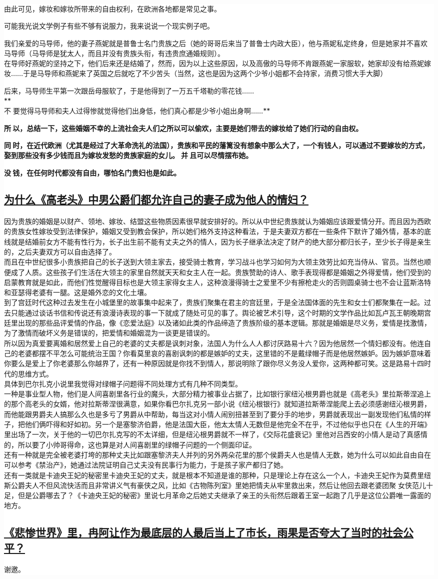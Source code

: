 由此可见，嫁妆和嫁妆所带来的自由权利，在欧洲各地都是常见之事。  
  
  
可能我光说文学例子有些不够有说服力，我来说说一个现实例子吧。  
  
  
我们亲爱的马导师，他的妻子燕妮就是普鲁士名门贵族之后（她的哥哥后来当了普鲁士内政大臣），他与燕妮私定终身，但是她家并不喜欢马导师（马导师是犹太人，而且并没有贵族头衔，有违贵庶通婚规则）。  
在导师好燕妮的坚持之下，他们后来还是结婚了，然而，因为以上这些原因，以及高傲的马导师不肯跟燕妮一家服软，她家却没有给燕妮嫁妆……于是马导师和燕妮来了英国之后就吃了不少苦头（当然，这也是因为这两个少爷小姐都不会持家，消费习惯大手大脚）  
  
后来，马导师生平第一次跟岳母服软了，于是他得到了一万五千塔勒的零花钱……  
 **  
不 要觉得马导师和夫人过得惨就觉得他们出身低，他们真心都是少爷小姐出身啊……**  
  
  
  
  
  
  
 **所 以，总结一下，这些婚姻不幸的上流社会夫人们之所以可以偷欢，主要是她们带去的嫁妆给了她们行动的自由权。**  
  
  
 **同
时，在近代欧洲（尤其是经过了大革命洗礼的法国），贵族和平民的藩篱没有想象中那么大了，一个有钱人，可以通过不要嫁妆的方式，娶到那些没有多少钱而且为嫁妆发愁的贵族家庭的女儿。**
**并 且可以尽情摆布她。**  
  
  
 **没 钱，在任何时代都没有自由，哪怕名门贵妇也是如此。**


## [为什么《高老头》中男公爵们都允许自己的妻子成为他人的情妇？](https://www.zhihu.com/question/22632267/answer/48649132)
因为贵族的婚姻是以财产、领地、嫁妆、结盟这些物质因素很早就安排好的。所以从中世纪贵族就认为婚姻应该跟爱情分开。而且因为西欧的贵族女性嫁妆受到法律保护，婚姻又受到教会保护，所以她们格外支持这种看法，于是夫妻双方都在一些条件下默许了婚外情，基本的底线就是结婚前女方不能有性行为，长子出生前不能有丈夫之外的情人，因为长子继承法决定了财产的绝大部分都归长子，至少长子得是亲生的，之后夫妻双方可以自由选择了。  
而且在中世纪很多小贵族把自己的长子送到大领主家去，接受骑士教育，学习战斗也学习如何为大领主效劳比如充当侍从、官员。当然也顺便成了人质。这些孩子们生活在大领主的家里自然就天天和女主人在一起。贵族赞助的诗人、歌手表现得都是婚姻之外得爱情，他们受到的启蒙教育就是如此，而他们性觉醒得目标也是大领主家得女主人，这种浪漫得骑士之爱里不少有擦枪走火的否则圆桌骑士也不会让蓝斯洛特和亚瑟得老婆有一腿。这是婚外恋的文化土壤。  
到了宫廷时代这种过去发生在小城堡里的故事集中起来了，贵族们聚集在君主的宫廷里，于是全法国体面的先生和女士们都聚集在一起。过去只能通过谈话书信和传说还有浪漫诗表现的事一下就成了随处可见的事了。舆论被艺术引导，这个时期的文学作品比如瓦卢瓦王朝晚期宫廷里出现的那些品评爱情的作品，像《恋爱法庭》以及诸如此类的作品缔造了贵族阶级的基本逻辑。那就是婚姻是尽义务，爱情是找激情，为了激情而破坏义务是错误的，把爱情和婚姻混为一谈更是错误的。  
所以因为真爱要离婚和居然爱上自己的老婆的丈夫都是讽刺对象，法国人为什么人人都讨厌路易十六？因为他居然一个情妇都没有。他连自己的老婆都摆不平怎么可能统治王国？你看莫里哀的喜剧讽刺的都是嫉妒的丈夫，这里错的不是戴绿帽子而是他居然嫉妒。因为嫉妒意味着你要么是爱上了你老婆那么你越界了，还有一种原因就是你找不到情人，那说明除了跟你尽义务没人爱你，这两种都可笑。这是路易十四时代的思维方式。  
具体到巴尔扎克小说里我觉得对绿帽子问题得不同处理方式有几种不同类型。  
一种是事业型人物，他们是人间喜剧里各行业的魔头，大部分精力被事业占据了，比如银行家纽沁根男爵也就是《高老头》里拉斯蒂涅追上的那个高老头的女婿，他对拉斯蒂涅很满意，如果你看巴尔扎克另一部小说《纽沁根银行》就知道拉斯蒂涅能爬上去必须感谢纽沁根男爵，而他能跟男爵夫人搞那么久也是多亏了男爵从中帮助，每当这对小情人闹别扭甚至到了要分手的地步，男爵就表现出一副发现他们私情的样子，把他们俩吓得和好如初。另一个是塞黎济伯爵，他是法国大臣，他太太情人无数但是他完全不在乎，不过他似乎也只在《人生的开端》里出场了一次，关于他的一切巴尔扎克写的不太详细，但是纽沁根男爵就不一样了，《交际花盛衰记》里他对吕西安的小情人是动了真感情的，所以要了小帅哥得命，这也算是对人间喜剧里的绿帽子问题的一个侧面印证。  
还有一种就是完全被老婆打垮的那种丈夫比如跟塞黎济夫人并列的另外两朵花里的那个侯爵夫人也是情人无数，她为什么可以如此自由自在可以参考《禁治产》，她通过法院证明自己丈夫没有民事行为能力，于是孩子家产都归了她。  
还有一类就是卡迪央王妃的秘密里卡迪央王妃的丈夫，就是根本不知道是谁的那种，只是理论上存在这么一个人，卡迪央王妃作为莫费里纽斯公爵夫人不但风流快活而且非常讲义气有豪侠之风，比如《古物陈列室》里她把情夫从牢里救出来，然后让他回去跟老婆团聚
女侠范儿十足，但是公爵哪去了？《卡迪央王妃的秘密》里说七月革命之后她丈夫继承了亲王的头衔然后跟着王室一起跑了几乎是这位公爵唯一露面的地方。


## [《悲惨世界》里，冉阿让作为最底层的人最后当上了市长，雨果是否夸大了当时的社会公平？](https://www.zhihu.com/question/20823304/answer/16302727)
谢邀。  
  